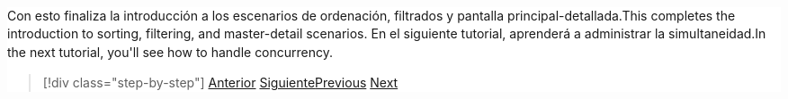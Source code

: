 <span data-ttu-id="2e7e1-175">Con esto finaliza la introducción a los escenarios de ordenación, filtrados y pantalla principal-detallada.</span><span class="sxs-lookup"><span data-stu-id="2e7e1-175">This completes the introduction to sorting, filtering, and master-detail scenarios.</span></span> <span data-ttu-id="2e7e1-176">En el siguiente tutorial, aprenderá a administrar la simultaneidad.</span><span class="sxs-lookup"><span data-stu-id="2e7e1-176">In the next tutorial, you'll see how to handle concurrency.</span></span>

> [!div class="step-by-step"]
> <span data-ttu-id="2e7e1-177">[Anterior](using-the-entity-framework-and-the-objectdatasource-control-part-2-adding-a-business-logic-layer-and-unit-tests.md)
> [Siguiente](handling-concurrency-with-the-entity-framework-in-an-asp-net-web-application.md)</span><span class="sxs-lookup"><span data-stu-id="2e7e1-177">[Previous](using-the-entity-framework-and-the-objectdatasource-control-part-2-adding-a-business-logic-layer-and-unit-tests.md)
[Next](handling-concurrency-with-the-entity-framework-in-an-asp-net-web-application.md)</span></span>
